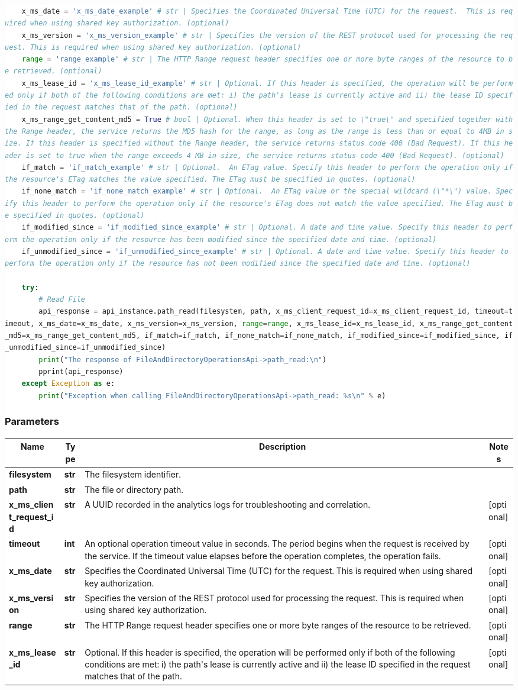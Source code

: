 ```python
    x_ms_date = 'x_ms_date_example' # str | Specifies the Coordinated Universal Time (UTC) for the request.  This is required when using shared key authorization. (optional)
    x_ms_version = 'x_ms_version_example' # str | Specifies the version of the REST protocol used for processing the request. This is required when using shared key authorization. (optional)
    range = 'range_example' # str | The HTTP Range request header specifies one or more byte ranges of the resource to be retrieved. (optional)
    x_ms_lease_id = 'x_ms_lease_id_example' # str | Optional. If this header is specified, the operation will be performed only if both of the following conditions are met: i) the path's lease is currently active and ii) the lease ID specified in the request matches that of the path. (optional)
    x_ms_range_get_content_md5 = True # bool | Optional. When this header is set to \"true\" and specified together with the Range header, the service returns the MD5 hash for the range, as long as the range is less than or equal to 4MB in size. If this header is specified without the Range header, the service returns status code 400 (Bad Request). If this header is set to true when the range exceeds 4 MB in size, the service returns status code 400 (Bad Request). (optional)
    if_match = 'if_match_example' # str | Optional.  An ETag value. Specify this header to perform the operation only if the resource's ETag matches the value specified. The ETag must be specified in quotes. (optional)
    if_none_match = 'if_none_match_example' # str | Optional.  An ETag value or the special wildcard (\"*\") value. Specify this header to perform the operation only if the resource's ETag does not match the value specified. The ETag must be specified in quotes. (optional)
    if_modified_since = 'if_modified_since_example' # str | Optional. A date and time value. Specify this header to perform the operation only if the resource has been modified since the specified date and time. (optional)
    if_unmodified_since = 'if_unmodified_since_example' # str | Optional. A date and time value. Specify this header to perform the operation only if the resource has not been modified since the specified date and time. (optional)

    try:
        # Read File
        api_response = api_instance.path_read(filesystem, path, x_ms_client_request_id=x_ms_client_request_id, timeout=timeout, x_ms_date=x_ms_date, x_ms_version=x_ms_version, range=range, x_ms_lease_id=x_ms_lease_id, x_ms_range_get_content_md5=x_ms_range_get_content_md5, if_match=if_match, if_none_match=if_none_match, if_modified_since=if_modified_since, if_unmodified_since=if_unmodified_since)
        print("The response of FileAndDirectoryOperationsApi->path_read:\n")
        pprint(api_response)
    except Exception as e:
        print("Exception when calling FileAndDirectoryOperationsApi->path_read: %s\n" % e)
```



### Parameters


Name | Type | Description  | Notes
------------- | ------------- | ------------- | -------------
 **filesystem** | **str**| The filesystem identifier. | 
 **path** | **str**| The file or directory path. | 
 **x_ms_client_request_id** | **str**| A UUID recorded in the analytics logs for troubleshooting and correlation. | [optional] 
 **timeout** | **int**| An optional operation timeout value in seconds. The period begins when the request is received by the service. If the timeout value elapses before the operation completes, the operation fails. | [optional] 
 **x_ms_date** | **str**| Specifies the Coordinated Universal Time (UTC) for the request.  This is required when using shared key authorization. | [optional] 
 **x_ms_version** | **str**| Specifies the version of the REST protocol used for processing the request. This is required when using shared key authorization. | [optional] 
 **range** | **str**| The HTTP Range request header specifies one or more byte ranges of the resource to be retrieved. | [optional] 
 **x_ms_lease_id** | **str**| Optional. If this header is specified, the operation will be performed only if both of the following conditions are met: i) the path&#39;s lease is currently active and ii) the lease ID specified in the request matches that of the path. | [optional] 